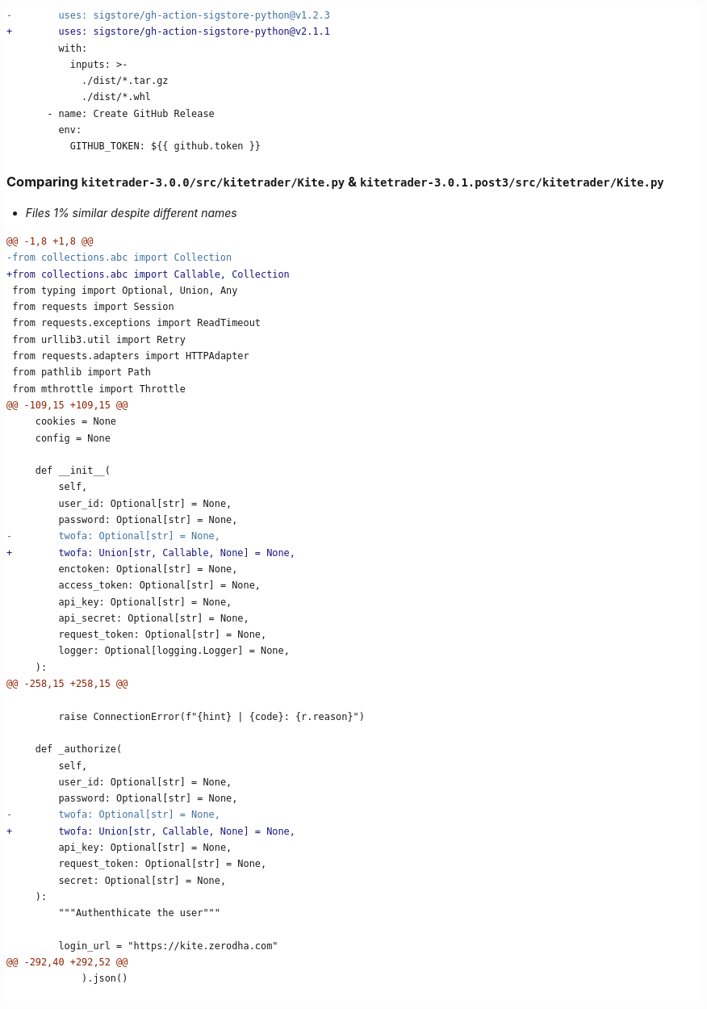 ```diff
-        uses: sigstore/gh-action-sigstore-python@v1.2.3
+        uses: sigstore/gh-action-sigstore-python@v2.1.1
         with:
           inputs: >-
             ./dist/*.tar.gz
             ./dist/*.whl
       - name: Create GitHub Release
         env:
           GITHUB_TOKEN: ${{ github.token }}
```

### Comparing `kitetrader-3.0.0/src/kitetrader/Kite.py` & `kitetrader-3.0.1.post3/src/kitetrader/Kite.py`

 * *Files 1% similar despite different names*

```diff
@@ -1,8 +1,8 @@
-from collections.abc import Collection
+from collections.abc import Callable, Collection
 from typing import Optional, Union, Any
 from requests import Session
 from requests.exceptions import ReadTimeout
 from urllib3.util import Retry
 from requests.adapters import HTTPAdapter
 from pathlib import Path
 from mthrottle import Throttle
@@ -109,15 +109,15 @@
     cookies = None
     config = None
 
     def __init__(
         self,
         user_id: Optional[str] = None,
         password: Optional[str] = None,
-        twofa: Optional[str] = None,
+        twofa: Union[str, Callable, None] = None,
         enctoken: Optional[str] = None,
         access_token: Optional[str] = None,
         api_key: Optional[str] = None,
         api_secret: Optional[str] = None,
         request_token: Optional[str] = None,
         logger: Optional[logging.Logger] = None,
     ):
@@ -258,15 +258,15 @@
 
         raise ConnectionError(f"{hint} | {code}: {r.reason}")
 
     def _authorize(
         self,
         user_id: Optional[str] = None,
         password: Optional[str] = None,
-        twofa: Optional[str] = None,
+        twofa: Union[str, Callable, None] = None,
         api_key: Optional[str] = None,
         request_token: Optional[str] = None,
         secret: Optional[str] = None,
     ):
         """Authenthicate the user"""
 
         login_url = "https://kite.zerodha.com"
@@ -292,40 +292,52 @@
             ).json()
 
```
